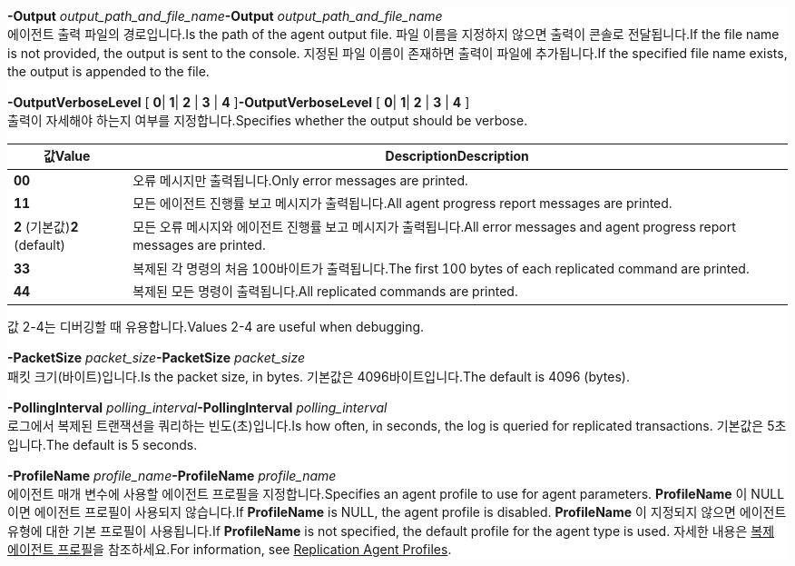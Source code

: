  <span data-ttu-id="4a835-187">**-Output** _output_path_and_file_name_</span><span class="sxs-lookup"><span data-stu-id="4a835-187">**-Output** _output_path_and_file_name_</span></span>  
 <span data-ttu-id="4a835-188">에이전트 출력 파일의 경로입니다.</span><span class="sxs-lookup"><span data-stu-id="4a835-188">Is the path of the agent output file.</span></span> <span data-ttu-id="4a835-189">파일 이름을 지정하지 않으면 출력이 콘솔로 전달됩니다.</span><span class="sxs-lookup"><span data-stu-id="4a835-189">If the file name is not provided, the output is sent to the console.</span></span> <span data-ttu-id="4a835-190">지정된 파일 이름이 존재하면 출력이 파일에 추가됩니다.</span><span class="sxs-lookup"><span data-stu-id="4a835-190">If the specified file name exists, the output is appended to the file.</span></span>  
  
 <span data-ttu-id="4a835-191">**-OutputVerboseLevel** [ **0**| **1**| **2** | **3** | **4** ]</span><span class="sxs-lookup"><span data-stu-id="4a835-191">**-OutputVerboseLevel** [ **0**| **1**| **2** | **3** | **4** ]</span></span>  
 <span data-ttu-id="4a835-192">출력이 자세해야 하는지 여부를 지정합니다.</span><span class="sxs-lookup"><span data-stu-id="4a835-192">Specifies whether the output should be verbose.</span></span>  
  
|<span data-ttu-id="4a835-193">값</span><span class="sxs-lookup"><span data-stu-id="4a835-193">Value</span></span>|<span data-ttu-id="4a835-194">Description</span><span class="sxs-lookup"><span data-stu-id="4a835-194">Description</span></span>|  
|-----------|-----------------|  
|<span data-ttu-id="4a835-195">**0**</span><span class="sxs-lookup"><span data-stu-id="4a835-195">**0**</span></span>|<span data-ttu-id="4a835-196">오류 메시지만 출력됩니다.</span><span class="sxs-lookup"><span data-stu-id="4a835-196">Only error messages are printed.</span></span>|  
|<span data-ttu-id="4a835-197">**1**</span><span class="sxs-lookup"><span data-stu-id="4a835-197">**1**</span></span>|<span data-ttu-id="4a835-198">모든 에이전트 진행률 보고 메시지가 출력됩니다.</span><span class="sxs-lookup"><span data-stu-id="4a835-198">All agent progress report messages are printed.</span></span>|  
|<span data-ttu-id="4a835-199">**2** (기본값)</span><span class="sxs-lookup"><span data-stu-id="4a835-199">**2** (default)</span></span>|<span data-ttu-id="4a835-200">모든 오류 메시지와 에이전트 진행률 보고 메시지가 출력됩니다.</span><span class="sxs-lookup"><span data-stu-id="4a835-200">All error messages and agent progress report messages are printed.</span></span>|  
|<span data-ttu-id="4a835-201">**3**</span><span class="sxs-lookup"><span data-stu-id="4a835-201">**3**</span></span>|<span data-ttu-id="4a835-202">복제된 각 명령의 처음 100바이트가 출력됩니다.</span><span class="sxs-lookup"><span data-stu-id="4a835-202">The first 100 bytes of each replicated command are printed.</span></span>|  
|<span data-ttu-id="4a835-203">**4**</span><span class="sxs-lookup"><span data-stu-id="4a835-203">**4**</span></span>|<span data-ttu-id="4a835-204">복제된 모든 명령이 출력됩니다.</span><span class="sxs-lookup"><span data-stu-id="4a835-204">All replicated commands are printed.</span></span>|  
  
 <span data-ttu-id="4a835-205">값 2-4는 디버깅할 때 유용합니다.</span><span class="sxs-lookup"><span data-stu-id="4a835-205">Values 2-4 are useful when debugging.</span></span>  
  
 <span data-ttu-id="4a835-206">**-PacketSize** _packet_size_</span><span class="sxs-lookup"><span data-stu-id="4a835-206">**-PacketSize** _packet_size_</span></span>  
 <span data-ttu-id="4a835-207">패킷 크기(바이트)입니다.</span><span class="sxs-lookup"><span data-stu-id="4a835-207">Is the packet size, in bytes.</span></span> <span data-ttu-id="4a835-208">기본값은 4096바이트입니다.</span><span class="sxs-lookup"><span data-stu-id="4a835-208">The default is 4096 (bytes).</span></span>  
  
 <span data-ttu-id="4a835-209">**-PollingInterval** _polling_interval_</span><span class="sxs-lookup"><span data-stu-id="4a835-209">**-PollingInterval** _polling_interval_</span></span>  
 <span data-ttu-id="4a835-210">로그에서 복제된 트랜잭션을 쿼리하는 빈도(초)입니다.</span><span class="sxs-lookup"><span data-stu-id="4a835-210">Is how often, in seconds, the log is queried for replicated transactions.</span></span> <span data-ttu-id="4a835-211">기본값은 5초입니다.</span><span class="sxs-lookup"><span data-stu-id="4a835-211">The default is 5 seconds.</span></span>  
  
 <span data-ttu-id="4a835-212">**-ProfileName** _profile_name_</span><span class="sxs-lookup"><span data-stu-id="4a835-212">**-ProfileName** _profile_name_</span></span>  
 <span data-ttu-id="4a835-213">에이전트 매개 변수에 사용할 에이전트 프로필을 지정합니다.</span><span class="sxs-lookup"><span data-stu-id="4a835-213">Specifies an agent profile to use for agent parameters.</span></span> <span data-ttu-id="4a835-214">**ProfileName** 이 NULL이면 에이전트 프로필이 사용되지 않습니다.</span><span class="sxs-lookup"><span data-stu-id="4a835-214">If **ProfileName** is NULL, the agent profile is disabled.</span></span> <span data-ttu-id="4a835-215">**ProfileName** 이 지정되지 않으면 에이전트 유형에 대한 기본 프로필이 사용됩니다.</span><span class="sxs-lookup"><span data-stu-id="4a835-215">If **ProfileName** is not specified, the default profile for the agent type is used.</span></span> <span data-ttu-id="4a835-216">자세한 내용은 [복제 에이전트 프로필](replication-agent-profiles.md)을 참조하세요.</span><span class="sxs-lookup"><span data-stu-id="4a835-216">For information, see [Replication Agent Profiles](replication-agent-profiles.md).</span></span>  
  